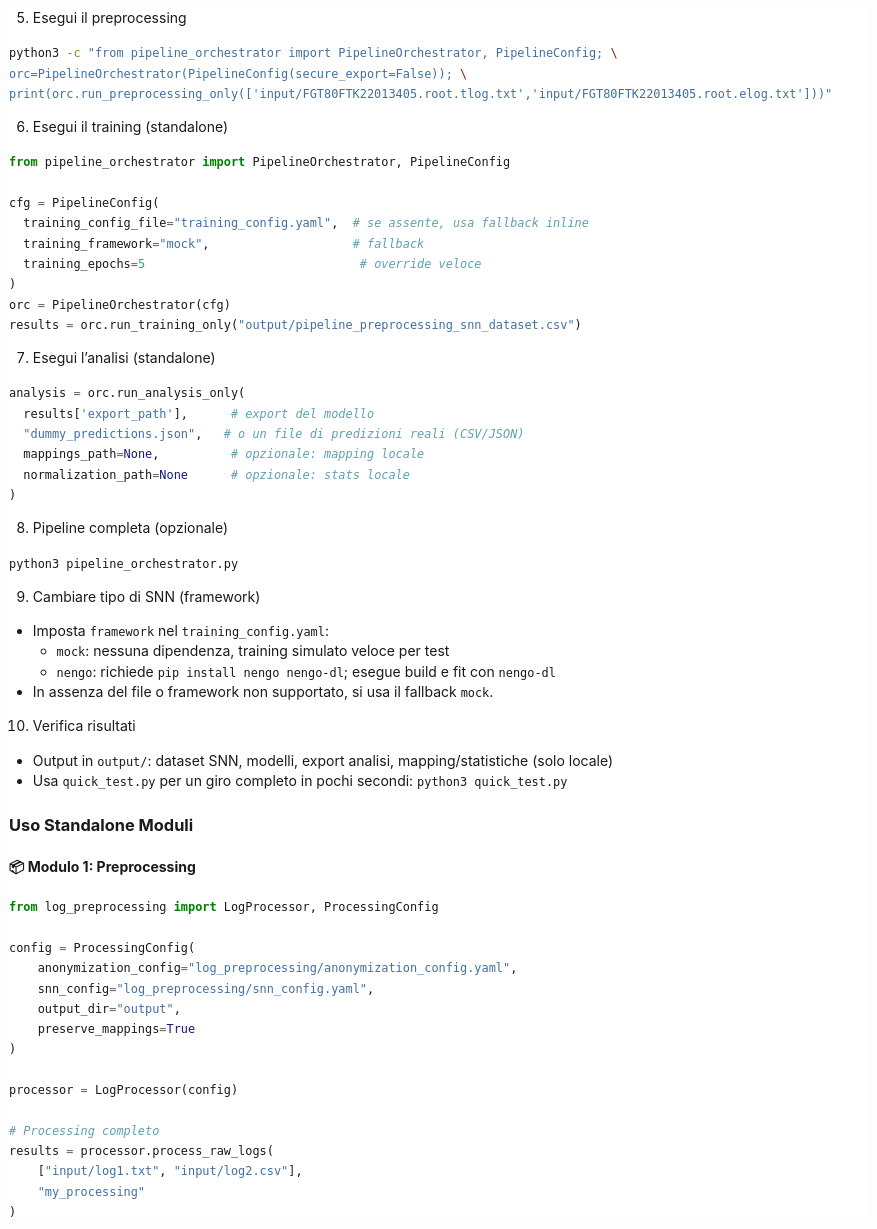 5) Esegui il preprocessing
```bash
python3 -c "from pipeline_orchestrator import PipelineOrchestrator, PipelineConfig; \
orc=PipelineOrchestrator(PipelineConfig(secure_export=False)); \
print(orc.run_preprocessing_only(['input/FGT80FTK22013405.root.tlog.txt','input/FGT80FTK22013405.root.elog.txt']))"
```

6) Esegui il training (standalone)
```python
from pipeline_orchestrator import PipelineOrchestrator, PipelineConfig

cfg = PipelineConfig(
  training_config_file="training_config.yaml",  # se assente, usa fallback inline
  training_framework="mock",                    # fallback
  training_epochs=5                              # override veloce
)
orc = PipelineOrchestrator(cfg)
results = orc.run_training_only("output/pipeline_preprocessing_snn_dataset.csv")
```

7) Esegui l’analisi (standalone)
```python
analysis = orc.run_analysis_only(
  results['export_path'],      # export del modello
  "dummy_predictions.json",   # o un file di predizioni reali (CSV/JSON)
  mappings_path=None,          # opzionale: mapping locale
  normalization_path=None      # opzionale: stats locale
)
```

8) Pipeline completa (opzionale)
```bash
python3 pipeline_orchestrator.py
```

9) Cambiare tipo di SNN (framework)
- Imposta `framework` nel `training_config.yaml`:
  - `mock`: nessuna dipendenza, training simulato veloce per test
  - `nengo`: richiede `pip install nengo nengo-dl`; esegue build e fit con `nengo-dl`
- In assenza del file o framework non supportato, si usa il fallback `mock`.

10) Verifica risultati
- Output in `output/`: dataset SNN, modelli, export analisi, mapping/statistiche (solo locale)
- Usa `quick_test.py` per un giro completo in pochi secondi: `python3 quick_test.py`

### Uso Standalone Moduli

#### 📦 Modulo 1: Preprocessing
```python
from log_preprocessing import LogProcessor, ProcessingConfig

config = ProcessingConfig(
    anonymization_config="log_preprocessing/anonymization_config.yaml",
    snn_config="log_preprocessing/snn_config.yaml",
    output_dir="output",
    preserve_mappings=True
)

processor = LogProcessor(config)

# Processing completo
results = processor.process_raw_logs(
    ["input/log1.txt", "input/log2.csv"], 
    "my_processing"
)

```